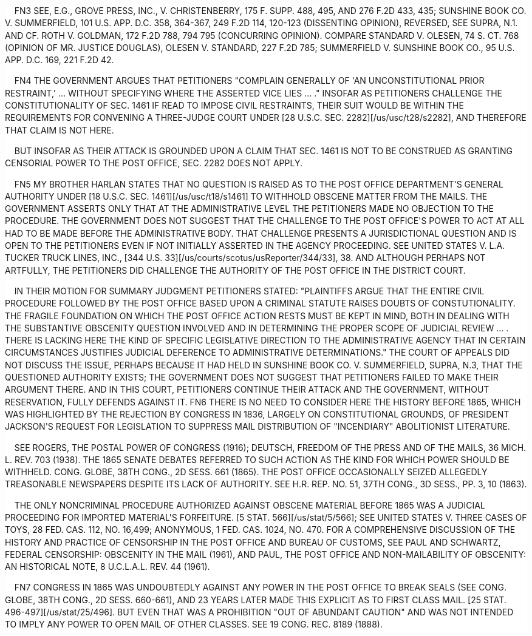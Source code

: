     FN3  SEE, E.G., GROVE PRESS, INC., V. CHRISTENBERRY, 175 F. SUPP. 488, 495, AND 276 F.2D 433, 435; SUNSHINE BOOK CO. V. SUMMERFIELD, 101 U.S. APP. D.C. 358, 364-367, 249 F.2D 114, 120-123 (DISSENTING OPINION), REVERSED, SEE SUPRA, N.1.  AND CF. ROTH V. GOLDMAN, 172 F.2D 788, 794 795 (CONCURRING OPINION).  COMPARE STANDARD V. OLESEN, 74 S. CT. 768 (OPINION OF MR. JUSTICE DOUGLAS), OLESEN V. STANDARD, 227 F.2D 785; SUMMERFIELD V. SUNSHINE BOOK CO., 95 U.S. APP. D.C. 169, 221 F.2D 42.

    FN4 THE GOVERNMENT ARGUES THAT PETITIONERS "COMPLAIN GENERALLY OF 'AN UNCONSTITUTIONAL PRIOR RESTRAINT,'  ...  WITHOUT SPECIFYING WHERE THE ASSERTED VICE LIES  ...  ."  INSOFAR AS PETITIONERS CHALLENGE THE CONSTITUTIONALITY OF SEC. 1461 IF READ TO IMPOSE CIVIL RESTRAINTS, THEIR SUIT WOULD BE WITHIN THE REQUIREMENTS FOR CONVENING A THREE-JUDGE COURT UNDER [28 U.S.C. SEC. 2282][/us/usc/t28/s2282], AND THEREFORE THAT CLAIM IS NOT HERE.

    BUT INSOFAR AS THEIR ATTACK IS GROUNDED UPON A CLAIM THAT SEC. 1461 IS NOT TO BE CONSTRUED AS GRANTING CENSORIAL POWER TO THE POST OFFICE, SEC. 2282 DOES NOT APPLY.

    FN5  MY BROTHER HARLAN STATES THAT NO QUESTION IS RAISED AS TO THE POST OFFICE DEPARTMENT'S GENERAL AUTHORITY UNDER [18 U.S.C. SEC. 1461][/us/usc/t18/s1461] TO WITHHOLD OBSCENE MATTER FROM THE MAILS.  THE GOVERNMENT ASSERTS ONLY THAT AT THE ADMINISTRATIVE LEVEL THE PETITIONERS MADE NO OBJECTION TO THE PROCEDURE.  THE GOVERNMENT DOES NOT SUGGEST THAT THE CHALLENGE TO THE POST OFFICE'S POWER TO ACT AT ALL HAD TO BE MADE BEFORE THE ADMINISTRATIVE BODY.  THAT CHALLENGE PRESENTS A JURISDICTIONAL QUESTION AND IS OPEN TO THE PETITIONERS EVEN IF NOT INITIALLY ASSERTED IN THE AGENCY PROCEEDING.  SEE UNITED STATES V. L.A. TUCKER TRUCK LINES, INC., [344 U.S. 33][/us/courts/scotus/usReporter/344/33], 38.  AND ALTHOUGH PERHAPS NOT ARTFULLY, THE PETITIONERS DID CHALLENGE THE AUTHORITY OF THE POST OFFICE IN THE DISTRICT COURT.

    IN THEIR MOTION FOR SUMMARY JUDGMENT PETITIONERS STATED:  "PLAINTIFFS ARGUE THAT THE ENTIRE CIVIL PROCEDURE FOLLOWED BY THE POST OFFICE BASED UPON A CRIMINAL STATUTE RAISES DOUBTS OF CONSTUTIONALITY.  THE FRAGILE FOUNDATION ON WHICH THE POST OFFICE ACTION RESTS MUST BE KEPT IN MIND, BOTH IN DEALING WITH THE SUBSTANTIVE OBSCENITY QUESTION INVOLVED AND IN DETERMINING THE PROPER SCOPE OF JUDICIAL REVIEW  ...  .  THERE IS LACKING HERE THE KIND OF SPECIFIC LEGISLATIVE DIRECTION TO THE ADMINISTRATIVE AGENCY THAT IN CERTAIN CIRCUMSTANCES JUSTIFIES JUDICIAL DEFERENCE TO ADMINISTRATIVE DETERMINATIONS."  THE COURT OF APPEALS DID NOT DISCUSS THE ISSUE, PERHAPS BECAUSE IT HAD HELD IN SUNSHINE BOOK CO. V. SUMMERFIELD, SUPRA, N.3, THAT THE QUESTIONED AUTHORITY EXISTS; THE GOVERNMENT DOES NOT SUGGEST THAT PETITIONERS FAILED TO MAKE THEIR ARGUMENT THERE.  AND IN THIS COURT, PETITIONERS CONTINUE THEIR ATTACK AND THE GOVERNMENT, WITHOUT RESERVATION, FULLY DEFENDS AGAINST IT. FN6  THERE IS NO NEED TO CONSIDER HERE THE HISTORY BEFORE 1865, WHICH WAS HIGHLIGHTED BY THE REJECTION BY CONGRESS IN 1836, LARGELY ON CONSTITUTIONAL GROUNDS, OF PRESIDENT JACKSON'S REQUEST FOR LEGISLATION TO SUPPRESS MAIL DISTRIBUTION OF "INCENDIARY" ABOLITIONIST LITERATURE.

    SEE ROGERS, THE POSTAL POWER OF CONGRESS (1916); DEUTSCH, FREEDOM OF THE PRESS AND OF THE MAILS, 36 MICH. L. REV. 703 (1938).  THE 1865 SENATE DEBATES REFERRED TO SUCH ACTION AS THE KIND FOR WHICH POWER SHOULD BE WITHHELD.  CONG. GLOBE, 38TH CONG., 2D SESS. 661 (1865).  THE POST OFFICE OCCASIONALLY SEIZED ALLEGEDLY TREASONABLE NEWSPAPERS DESPITE ITS LACK OF AUTHORITY.  SEE H.R. REP. NO. 51, 37TH CONG., 3D SESS., PP. 3, 10 (1863).

    THE ONLY NONCRIMINAL PROCEDURE AUTHORIZED AGAINST OBSCENE MATERIAL BEFORE 1865 WAS A JUDICIAL PROCEEDING FOR IMPORTED MATERIAL'S FORFEITURE.  [5 STAT. 566][/us/stat/5/566]; SEE UNITED STATES V. THREE CASES OF TOYS, 28 FED. CAS. 112, NO. 16,499; ANONYMOUS, 1 FED. CAS. 1024, NO. 470.  FOR A COMPREHENSIVE DISCUSSION OF THE HISTORY AND PRACTICE OF CENSORSHIP IN THE POST OFFICE AND BUREAU OF CUSTOMS, SEE PAUL AND SCHWARTZ, FEDERAL CENSORSHIP:  OBSCENITY IN THE MAIL (1961), AND PAUL, THE POST OFFICE AND NON-MAILABILITY OF OBSCENITY:  AN HISTORICAL NOTE, 8 U.C.L.A.L. REV. 44 (1961).

    FN7  CONGRESS IN 1865 WAS UNDOUBTEDLY AGAINST ANY POWER IN THE POST OFFICE TO BREAK SEALS (SEE CONG. GLOBE, 38TH CONG., 2D SESS. 660-661), AND 23 YEARS LATER MADE THIS EXPLICIT AS TO FIRST CLASS MAIL.  [25 STAT. 496-497][/us/stat/25/496].  BUT EVEN THAT WAS A PROHIBITION "OUT OF ABUNDANT CAUTION" AND WAS NOT INTENDED TO IMPLY ANY POWER TO OPEN MAIL OF OTHER CLASSES.  SEE 19 CONG. REC. 8189 (1888).
